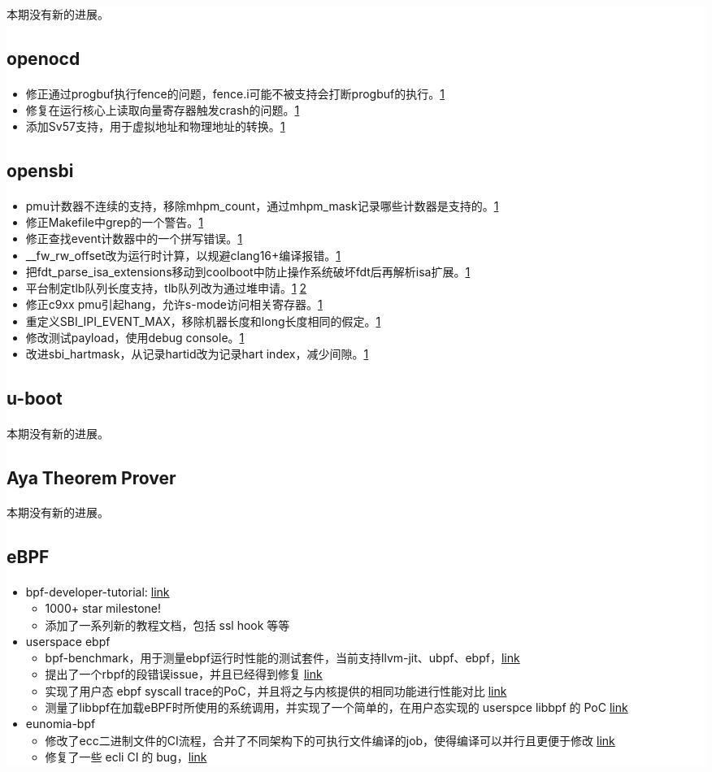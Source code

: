 本期没有新的进展。

## openocd

- 修正通过progbuf执行fence的问题，fence.i可能不被支持会打断progbuf的执行。[1](https://github.com/riscv/riscv-openocd/commit/373b8f1a899402828d84190da57af4e27f118909)
- 修复在运行核心上读取向量寄存器触发crash的问题。[1](https://github.com/riscv/riscv-openocd/commit/0ae47ae4723431e78c2164d069e530b049fdbbbb)
- 添加Sv57支持，用于虚拟地址和物理地址的转换。[1](https://github.com/riscv/riscv-openocd/commit/928f2b374afe1735e947072ebac66d620d29de3d)

## opensbi

- pmu计数器不连续的支持，移除mhpm\_count，通过mhpm\_mask记录哪些计数器是支持的。[1](https://lists.infradead.org/pipermail/opensbi/2023-August/005432.html)
- 修正Makefile中grep的一个警告。[1](https://lists.infradead.org/pipermail/opensbi/2023-August/005455.html)
- 修正查找event计数器中的一个拼写错误。[1](https://lists.infradead.org/pipermail/opensbi/2023-August/005436.html)
- \_\_fw_rw_offset改为运行时计算，以规避clang16+编译报错。[1](https://lists.infradead.org/pipermail/opensbi/2023-August/005435.html)
- 把fdt_parse\_isa\_extensions移动到coolboot中防止操作系统破坏fdt后再解析isa扩展。[1]()
- 平台制定tlb队列长度支持，tlb队列改为通过堆申请。[1](https://lists.infradead.org/pipermail/opensbi/2023-August/005497.html) [2](https://lists.infradead.org/pipermail/opensbi/2023-August/005496.html)
- 修正c9xx pmu引起hang，允许s-mode访问相关寄存器。[1](https://lists.infradead.org/pipermail/opensbi/2023-August/005500.html)
- 重定义SBI\_IPI\_EVENT\_MAX，移除机器长度和long长度相同的假定。[1](https://lists.infradead.org/pipermail/opensbi/2023-August/005514.html)
- 修改测试payload，使用debug console。[1](https://lists.infradead.org/pipermail/opensbi/2023-August/005518.html)
- 改进sbi_hartmask，从记录hartid改为记录hart index，减少间隙。[1](https://lists.infradead.org/pipermail/opensbi/2023-August/005519.html)

## u-boot

本期没有新的进展。

## Aya Theorem Prover

本期没有新的进展。

## eBPF

- bpf-developer-tutorial: [link](https://github.com/eunomia-bpf/bpf-developer-tutorial)
  - 1000+ star milestone!
  - 添加了一系列新的教程文档，包括 ssl hook 等等
- userspace ebpf
  - bpf-benchmark，用于测量ebpf运行时性能的测试套件，当前支持llvm-jit、ubpf、ebpf，[link](https://github.com/eunomia-bpf/bpf-benchmark)
  - 提出了一个rbpf的段错误issue，并且已经得到修复 [link](https://github.com/qmonnet/rbpf/issues/88)
  - 实现了用户态 ebpf syscall trace的PoC，并且将之与内核提供的相同功能进行性能对比 [link](https://github.com/eunomia-bpf/bpftime-poc/tree/master/documents/syscall-trace-with-ebpf)
  - 测量了libbpf在加载eBPF时所使用的系统调用，并实现了一个简单的，在用户态实现的 userspce libbpf 的 PoC [link](https://github.com/eunomia-bpf/bpftime-poc/tree/master/documents/libbpf-syscall-polyfill)
- eunomia-bpf
  - 修改了ecc二进制文件的CI流程，合并了不同架构下的可执行文件编译的job，使得编译可以并行且更便于修改 [link](https://github.com/eunomia-bpf/eunomia-bpf/pull/295)
  - 修复了一些 ecli CI 的 bug，[link](https://github.com/eunomia-bpf/eunomia-bpf/pull/292)
